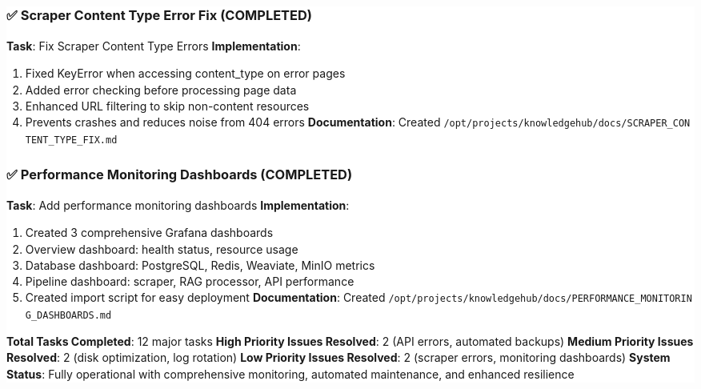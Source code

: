 ### ✅ **Scraper Content Type Error Fix** (COMPLETED)
**Task**: Fix Scraper Content Type Errors
**Implementation**:
1. Fixed KeyError when accessing content_type on error pages
2. Added error checking before processing page data
3. Enhanced URL filtering to skip non-content resources
4. Prevents crashes and reduces noise from 404 errors
**Documentation**: Created `/opt/projects/knowledgehub/docs/SCRAPER_CONTENT_TYPE_FIX.md`

### ✅ **Performance Monitoring Dashboards** (COMPLETED)
**Task**: Add performance monitoring dashboards
**Implementation**:
1. Created 3 comprehensive Grafana dashboards
2. Overview dashboard: health status, resource usage
3. Database dashboard: PostgreSQL, Redis, Weaviate, MinIO metrics
4. Pipeline dashboard: scraper, RAG processor, API performance
5. Created import script for easy deployment
**Documentation**: Created `/opt/projects/knowledgehub/docs/PERFORMANCE_MONITORING_DASHBOARDS.md`

**Total Tasks Completed**: 12 major tasks
**High Priority Issues Resolved**: 2 (API errors, automated backups)
**Medium Priority Issues Resolved**: 2 (disk optimization, log rotation)
**Low Priority Issues Resolved**: 2 (scraper errors, monitoring dashboards)
**System Status**: Fully operational with comprehensive monitoring, automated maintenance, and enhanced resilience